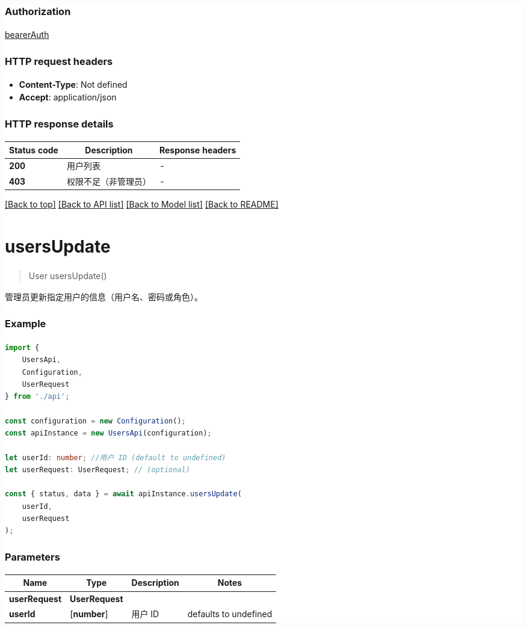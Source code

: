 ### Authorization

[bearerAuth](../README.md#bearerAuth)

### HTTP request headers

 - **Content-Type**: Not defined
 - **Accept**: application/json


### HTTP response details
| Status code | Description | Response headers |
|-------------|-------------|------------------|
|**200** | 用户列表 |  -  |
|**403** | 权限不足（非管理员） |  -  |

[[Back to top]](#) [[Back to API list]](../README.md#documentation-for-api-endpoints) [[Back to Model list]](../README.md#documentation-for-models) [[Back to README]](../README.md)

# **usersUpdate**
> User usersUpdate()

管理员更新指定用户的信息（用户名、密码或角色）。

### Example

```typescript
import {
    UsersApi,
    Configuration,
    UserRequest
} from './api';

const configuration = new Configuration();
const apiInstance = new UsersApi(configuration);

let userId: number; //用户 ID (default to undefined)
let userRequest: UserRequest; // (optional)

const { status, data } = await apiInstance.usersUpdate(
    userId,
    userRequest
);
```

### Parameters

|Name | Type | Description  | Notes|
|------------- | ------------- | ------------- | -------------|
| **userRequest** | **UserRequest**|  | |
| **userId** | [**number**] | 用户 ID | defaults to undefined|
